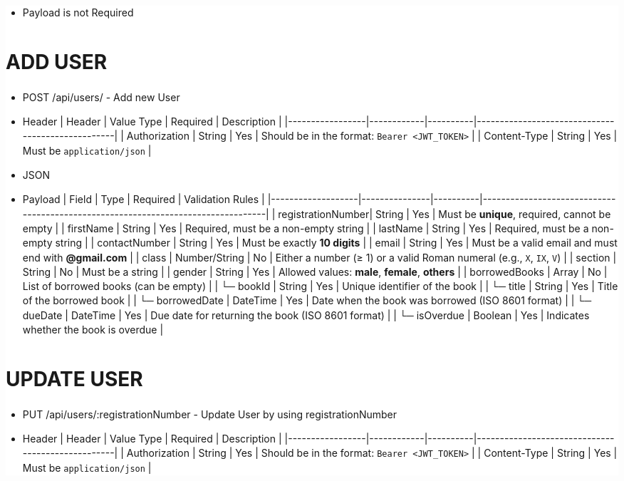 - Payload is not Required



# ADD USER
- POST /api/users/ - Add new User

- Header
| Header          | Value Type | Required | Description                                      |
|-----------------|------------|----------|--------------------------------------------------|
| Authorization   | String     | Yes      | Should be in the format: `Bearer <JWT_TOKEN>`    |
| Content-Type    | String     | Yes      | Must be `application/json`                       |

- JSON

- Payload
| Field             | Type          | Required | Validation Rules                                                                 |
|-------------------|---------------|----------|----------------------------------------------------------------------------------|
| registrationNumber| String        | Yes      | Must be **unique**, required, cannot be empty                                    |
| firstName         | String        | Yes      | Required, must be a non-empty string                                             |
| lastName          | String        | Yes      | Required, must be a non-empty string                                             |
| contactNumber     | String        | Yes      | Must be exactly **10 digits**                                                    |
| email             | String        | Yes      | Must be a valid email and must end with **@gmail.com**                           |
| class             | Number/String | No       | Either a number (≥ 1) or a valid Roman numeral (e.g., `X`, `IX`, `V`)            |
| section           | String        | No       | Must be a string                                                                 |
| gender            | String        | Yes      | Allowed values: **male**, **female**, **others**                                 |
| borrowedBooks     | Array         | No       | List of borrowed books (can be empty)                                            |
| └─ bookId         | String        | Yes      | Unique identifier of the book                                                    |
| └─ title          | String        | Yes      | Title of the borrowed book                                                       |
| └─ borrowedDate   | DateTime      | Yes      | Date when the book was borrowed (ISO 8601 format)                                |
| └─ dueDate        | DateTime      | Yes      | Due date for returning the book (ISO 8601 format)                                |
| └─ isOverdue      | Boolean       | Yes      | Indicates whether the book is overdue                                            |




# UPDATE USER
- PUT /api/users/:registrationNumber - Update User by using registrationNumber

- Header
| Header          | Value Type | Required | Description                                      |
|-----------------|------------|----------|--------------------------------------------------|
| Authorization   | String     | Yes      | Should be in the format: `Bearer <JWT_TOKEN>`    |
| Content-Type    | String     | Yes      | Must be `application/json`                       |
